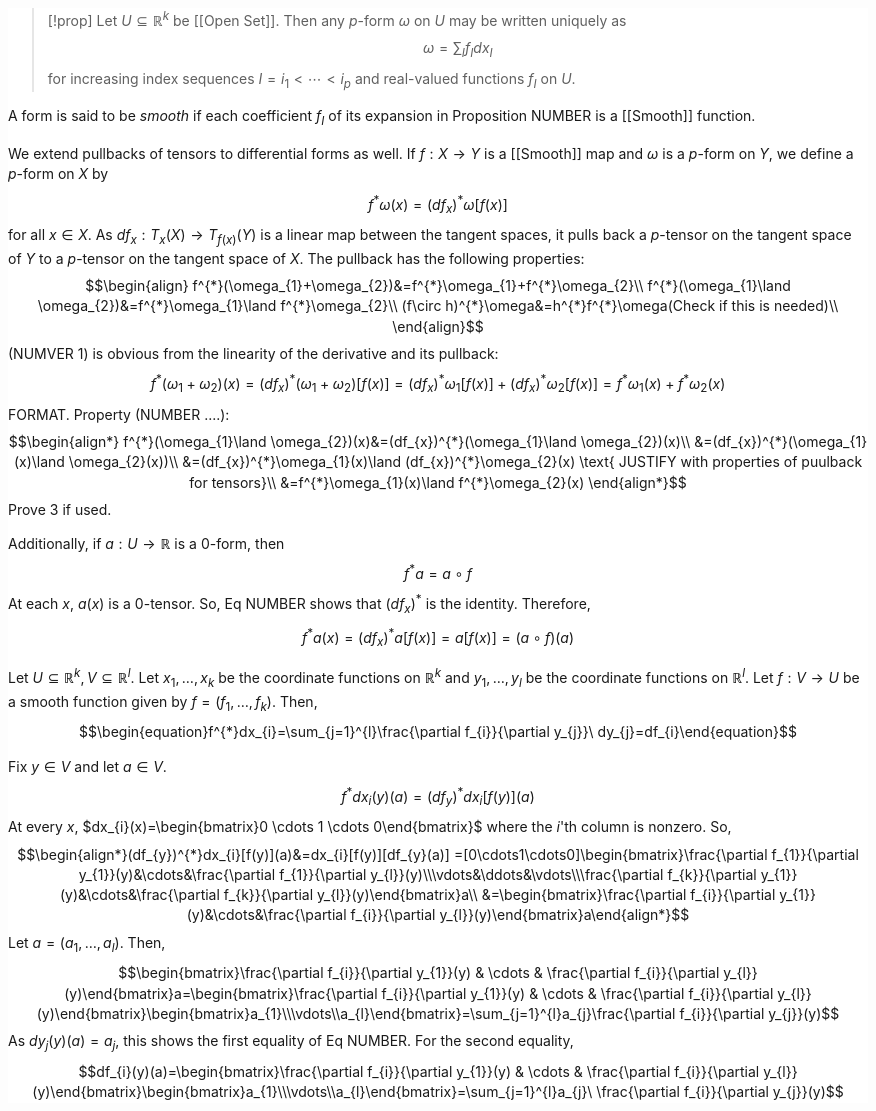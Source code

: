 >[!prop]
>Let $U\subseteq \mathbb{R}^{k}$ be [[Open Set]]. Then any $p$-form $\omega$ on $U$ may be written uniquely as $$\omega=\sum_{I}f_{I}dx_{I}$$for increasing index sequences $I=i_{1}<\cdots<i_{p}$ and real-valued functions $f_{I}$ on $U$.

A form is said to be *smooth* if each coefficient $f_{I}$ of its expansion in Proposition NUMBER is a [[Smooth]] function.

We extend pullbacks of tensors to differential forms as well. If $f:X \rightarrow Y$ is a [[Smooth]] map and $\omega$ is a $p$-form on $Y$, we define a $p$-form on $X$ by $$f^{*}\omega(x)=(df_{x})^{*}\omega[f(x)]$$for all $x\in X$. As $df_{x}:T_{x}(X)\rightarrow T_{f(x)}(Y)$ is a linear map between the tangent spaces, it pulls back a $p$-tensor on the tangent space of $Y$ to a $p$-tensor on the tangent space of $X$. The pullback has the following properties: $$\begin{align}
f^{*}(\omega_{1}+\omega_{2})&=f^{*}\omega_{1}+f^{*}\omega_{2}\\
f^{*}(\omega_{1}\land \omega_{2})&=f^{*}\omega_{1}\land f^{*}\omega_{2}\\
(f\circ h)^{*}\omega&=h^{*}f^{*}\omega(Check if this is needed)\\
\end{align}$$
(NUMVER 1) is obvious from the linearity of the derivative and its pullback: $$f^{*}(\omega_{1}+\omega_{2})(x)=(df_{x})^{*}(\omega_{1}+\omega_{2})[f(x)]=(df_{x})^{*}\omega_{1}[f(x)]+(df_{x})^{*}\omega_{2}[f(x)]=f^{*}\omega_{1}(x)+f^{*}\omega_{2}(x)$$FORMAT. Property (NUMBER ....): $$\begin{align*}
f^{*}(\omega_{1}\land \omega_{2})(x)&=(df_{x})^{*}(\omega_{1}\land \omega_{2})(x)\\
&=(df_{x})^{*}(\omega_{1}(x)\land \omega_{2}(x))\\
&=(df_{x})^{*}\omega_{1}(x)\land (df_{x})^{*}\omega_{2}(x) \text{ JUSTIFY with properties of puulback for tensors}\\
&=f^{*}\omega_{1}(x)\land f^{*}\omega_{2}(x)
\end{align*}$$Prove 3 if used.

Additionally, if $a:U \rightarrow \mathbb{R}$ is a $0$-form, then $$\begin{equation}f^{*}a=a\circ f\end{equation}$$
At each $x$, $a(x)$ is a $0$-tensor. So, Eq NUMBER shows that $(df_{x})^{*}$ is the identity. Therefore, $$\begin{equation}f^{*}a(x)=(df_{x})^{*}a[f(x)]=a[f(x)]=(a\circ f)(a)\end{equation}$$

Let $U\subseteq \mathbb{R}^{k},V\subseteq \mathbb{R}^{l}$. Let $x_{1},\ldots,x_{k}$ be the coordinate functions on $\mathbb{R}^{k}$ and $y_{1},\ldots,y_{l}$ be the coordinate functions on $\mathbb{R}^{l}$. Let $f:V \rightarrow U$ be a smooth function given by $f=(f_{1},\ldots,f_{k})$. Then, $$\begin{equation}f^{*}dx_{i}=\sum_{j=1}^{l}\frac{\partial f_{i}}{\partial y_{j}}\ dy_{j}=df_{i}\end{equation}$$

Fix $y\in V$ and let $a\in V$.
$$f^{*}dx_{i}(y)(a)=(df_{y})^{*}dx_{i}[f(y)](a)$$
At every $x$, $dx_{i}(x)=\begin{bmatrix}0 \cdots 1 \cdots 0\end{bmatrix}$ where the $i$'th column is nonzero. So, $$\begin{align*}(df_{y})^{*}dx_{i}[f(y)](a)&=dx_{i}[f(y)][df_{y}(a)]
=[0\cdots1\cdots0]\begin{bmatrix}\frac{\partial f_{1}}{\partial y_{1}}(y)&\cdots&\frac{\partial f_{1}}{\partial y_{l}}(y)\\\vdots&\ddots&\vdots\\\frac{\partial f_{k}}{\partial y_{1}}(y)&\cdots&\frac{\partial f_{k}}{\partial y_{l}}(y)\end{bmatrix}a\\
&=\begin{bmatrix}\frac{\partial f_{i}}{\partial y_{1}}(y)&\cdots&\frac{\partial f_{i}}{\partial y_{l}}(y)\end{bmatrix}a\end{align*}$$Let $a=(a_{1},\ldots,a_{l})$. Then, $$\begin{bmatrix}\frac{\partial f_{i}}{\partial y_{1}}(y) & \cdots & \frac{\partial f_{i}}{\partial y_{l}}(y)\end{bmatrix}a=\begin{bmatrix}\frac{\partial f_{i}}{\partial y_{1}}(y) & \cdots & \frac{\partial f_{i}}{\partial y_{l}}(y)\end{bmatrix}\begin{bmatrix}a_{1}\\\vdots\\a_{l}\end{bmatrix}=\sum_{j=1}^{l}a_{j}\frac{\partial f_{i}}{\partial y_{j}}(y)$$As $dy_{j}(y)(a)=a_{j}$, this shows the first equality of Eq NUMBER. For the second equality,$$df_{i}(y)(a)=\begin{bmatrix}\frac{\partial f_{i}}{\partial y_{1}}(y) & \cdots  & \frac{\partial f_{i}}{\partial y_{l}}(y)\end{bmatrix}\begin{bmatrix}a_{1}\\\vdots\\a_{l}\end{bmatrix}=\sum_{j=1}^{l}a_{j}\ \frac{\partial f_{i}}{\partial y_{j}}(y)$$
